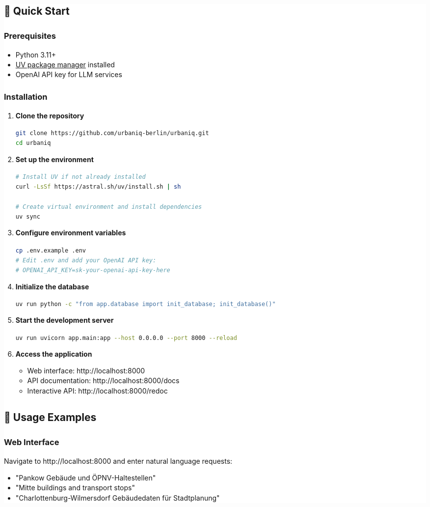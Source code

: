 ## 🚀 Quick Start

### Prerequisites

- Python 3.11+
- [UV package manager](https://github.com/astral-sh/uv) installed
- OpenAI API key for LLM services

### Installation

1. **Clone the repository**
   ```bash
   git clone https://github.com/urbaniq-berlin/urbaniq.git
   cd urbaniq
   ```

2. **Set up the environment**
   ```bash
   # Install UV if not already installed
   curl -LsSf https://astral.sh/uv/install.sh | sh

   # Create virtual environment and install dependencies
   uv sync
   ```

3. **Configure environment variables**
   ```bash
   cp .env.example .env
   # Edit .env and add your OpenAI API key:
   # OPENAI_API_KEY=sk-your-openai-api-key-here
   ```

4. **Initialize the database**
   ```bash
   uv run python -c "from app.database import init_database; init_database()"
   ```

5. **Start the development server**
   ```bash
   uv run uvicorn app.main:app --host 0.0.0.0 --port 8000 --reload
   ```

6. **Access the application**
   - Web interface: http://localhost:8000
   - API documentation: http://localhost:8000/docs
   - Interactive API: http://localhost:8000/redoc

## 📖 Usage Examples

### Web Interface

Navigate to http://localhost:8000 and enter natural language requests:

- "Pankow Gebäude und ÖPNV-Haltestellen"
- "Mitte buildings and transport stops"
- "Charlottenburg-Wilmersdorf Gebäudedaten für Stadtplanung"
